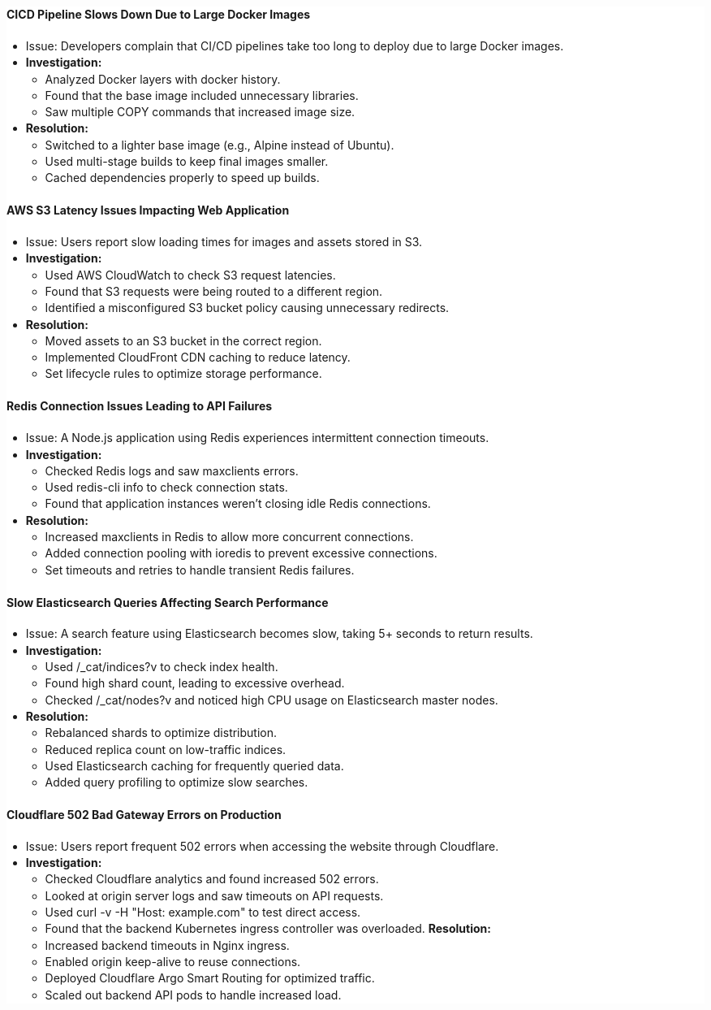 #### CICD Pipeline Slows Down Due to Large Docker Images
- Issue: Developers complain that CI/CD pipelines take too long to deploy due to large Docker images.
- **Investigation:**
     - Analyzed Docker layers with docker history.
     - Found that the base image included unnecessary libraries.
     - Saw multiple COPY commands that increased image size.
- **Resolution:**
     - Switched to a lighter base image (e.g., Alpine instead of Ubuntu).
     - Used multi-stage builds to keep final images smaller.
     - Cached dependencies properly to speed up builds.

#### AWS S3 Latency Issues Impacting Web Application
- Issue: Users report slow loading times for images and assets stored in S3.
- **Investigation:**
     - Used AWS CloudWatch to check S3 request latencies.
     - Found that S3 requests were being routed to a different region.
     - Identified a misconfigured S3 bucket policy causing unnecessary redirects.
- **Resolution:**
     - Moved assets to an S3 bucket in the correct region.
     - Implemented CloudFront CDN caching to reduce latency.
     - Set lifecycle rules to optimize storage performance.     

#### Redis Connection Issues Leading to API Failures
- Issue: A Node.js application using Redis experiences intermittent connection timeouts.
- **Investigation:**
     - Checked Redis logs and saw maxclients errors.
     - Used redis-cli info to check connection stats.
     - Found that application instances weren’t closing idle Redis connections.
- **Resolution:**
     - Increased maxclients in Redis to allow more concurrent connections.
     - Added connection pooling with ioredis to prevent excessive connections.
     - Set timeouts and retries to handle transient Redis failures.

#### Slow Elasticsearch Queries Affecting Search Performance
- Issue: A search feature using Elasticsearch becomes slow, taking 5+ seconds to return results.
- **Investigation:**
     - Used /_cat/indices?v to check index health.
     - Found high shard count, leading to excessive overhead.
     - Checked /_cat/nodes?v and noticed high CPU usage on Elasticsearch master nodes.
- **Resolution:**
     - Rebalanced shards to optimize distribution.
     - Reduced replica count on low-traffic indices.
     - Used Elasticsearch caching for frequently queried data.
     - Added query profiling to optimize slow searches.

#### Cloudflare 502 Bad Gateway Errors on Production
- Issue: Users report frequent 502 errors when accessing the website through Cloudflare.
- **Investigation:**
     - Checked Cloudflare analytics and found increased 502 errors.
     - Looked at origin server logs and saw timeouts on API requests.
     - Used curl -v -H "Host: example.com" <origin-IP> to test direct access.
     - Found that the backend Kubernetes ingress controller was overloaded.
**Resolution:**
     - Increased backend timeouts in Nginx ingress.
     - Enabled origin keep-alive to reuse connections.
     - Deployed Cloudflare Argo Smart Routing for optimized traffic.
     - Scaled out backend API pods to handle increased load.
